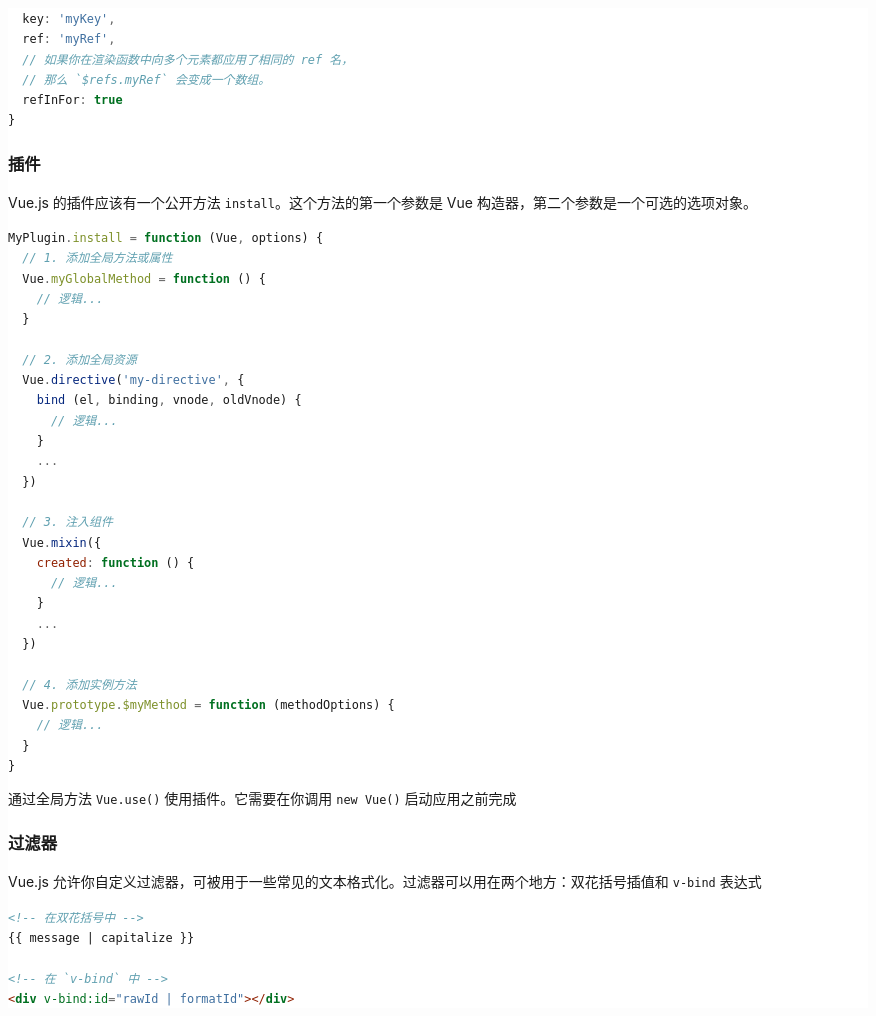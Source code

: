 ```js
  key: 'myKey',
  ref: 'myRef',
  // 如果你在渲染函数中向多个元素都应用了相同的 ref 名，
  // 那么 `$refs.myRef` 会变成一个数组。
  refInFor: true
}
```

### 插件

Vue.js 的插件应该有一个公开方法 `install`。这个方法的第一个参数是 Vue 构造器，第二个参数是一个可选的选项对象。

```js
MyPlugin.install = function (Vue, options) {
  // 1. 添加全局方法或属性
  Vue.myGlobalMethod = function () {
    // 逻辑...
  }

  // 2. 添加全局资源
  Vue.directive('my-directive', {
    bind (el, binding, vnode, oldVnode) {
      // 逻辑...
    }
    ...
  })

  // 3. 注入组件
  Vue.mixin({
    created: function () {
      // 逻辑...
    }
    ...
  })

  // 4. 添加实例方法
  Vue.prototype.$myMethod = function (methodOptions) {
    // 逻辑...
  }
}
```

通过全局方法 `Vue.use()` 使用插件。它需要在你调用 `new Vue()` 启动应用之前完成

### 过滤器

Vue.js 允许你自定义过滤器，可被用于一些常见的文本格式化。过滤器可以用在两个地方：双花括号插值和 `v-bind` 表达式

```html
<!-- 在双花括号中 -->
{{ message | capitalize }}

<!-- 在 `v-bind` 中 -->
<div v-bind:id="rawId | formatId"></div>
```
